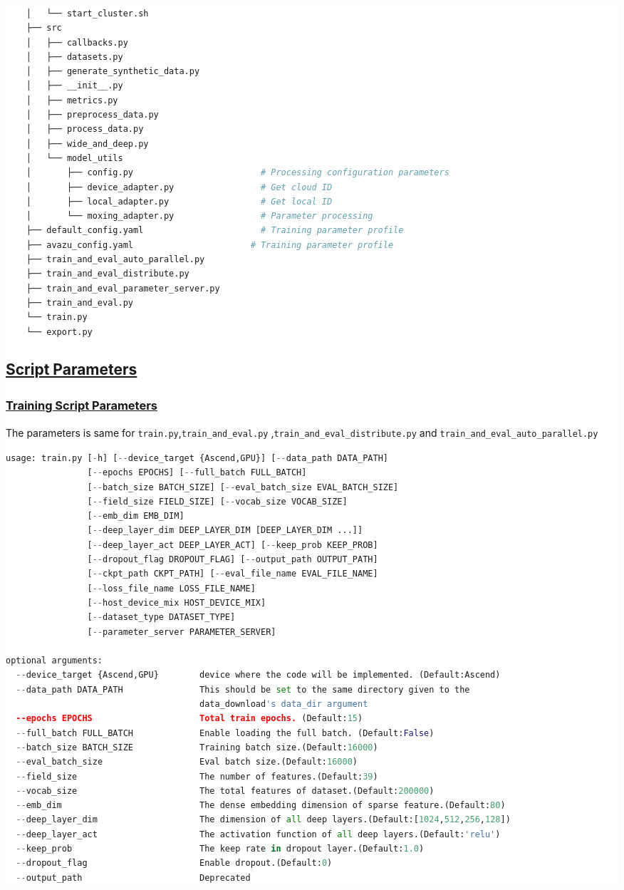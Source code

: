 ```bash
    │   └── start_cluster.sh
    ├── src
    │   ├── callbacks.py
    │   ├── datasets.py
    │   ├── generate_synthetic_data.py
    │   ├── __init__.py
    │   ├── metrics.py
    │   ├── preprocess_data.py
    │   ├── process_data.py
    │   ├── wide_and_deep.py
    │   └── model_utils
    │       ├── config.py                         # Processing configuration parameters
    │       ├── device_adapter.py                 # Get cloud ID
    │       ├── local_adapter.py                  # Get local ID
    │       └── moxing_adapter.py                 # Parameter processing
    ├── default_config.yaml                       # Training parameter profile
    ├── avazu_config.yaml                       # Training parameter profile
    ├── train_and_eval_auto_parallel.py
    ├── train_and_eval_distribute.py
    ├── train_and_eval_parameter_server.py
    ├── train_and_eval.py
    └── train.py
    └── export.py
```

## [Script Parameters](#contents)

### [Training Script Parameters](#contents)

The parameters is same for ``train.py``,``train_and_eval.py`` ,``train_and_eval_distribute.py`` and ``train_and_eval_auto_parallel.py``

```python
usage: train.py [-h] [--device_target {Ascend,GPU}] [--data_path DATA_PATH]
                [--epochs EPOCHS] [--full_batch FULL_BATCH]
                [--batch_size BATCH_SIZE] [--eval_batch_size EVAL_BATCH_SIZE]
                [--field_size FIELD_SIZE] [--vocab_size VOCAB_SIZE]
                [--emb_dim EMB_DIM]
                [--deep_layer_dim DEEP_LAYER_DIM [DEEP_LAYER_DIM ...]]
                [--deep_layer_act DEEP_LAYER_ACT] [--keep_prob KEEP_PROB]
                [--dropout_flag DROPOUT_FLAG] [--output_path OUTPUT_PATH]
                [--ckpt_path CKPT_PATH] [--eval_file_name EVAL_FILE_NAME]
                [--loss_file_name LOSS_FILE_NAME]
                [--host_device_mix HOST_DEVICE_MIX]
                [--dataset_type DATASET_TYPE]
                [--parameter_server PARAMETER_SERVER]

optional arguments:
  --device_target {Ascend,GPU}        device where the code will be implemented. (Default:Ascend)
  --data_path DATA_PATH               This should be set to the same directory given to the
                                      data_download's data_dir argument
  --epochs EPOCHS                     Total train epochs. (Default:15)
  --full_batch FULL_BATCH             Enable loading the full batch. (Default:False)
  --batch_size BATCH_SIZE             Training batch size.(Default:16000)
  --eval_batch_size                   Eval batch size.(Default:16000)
  --field_size                        The number of features.(Default:39)
  --vocab_size                        The total features of dataset.(Default:200000)
  --emb_dim                           The dense embedding dimension of sparse feature.(Default:80)
  --deep_layer_dim                    The dimension of all deep layers.(Default:[1024,512,256,128])
  --deep_layer_act                    The activation function of all deep layers.(Default:'relu')
  --keep_prob                         The keep rate in dropout layer.(Default:1.0)
  --dropout_flag                      Enable dropout.(Default:0)
  --output_path                       Deprecated
```